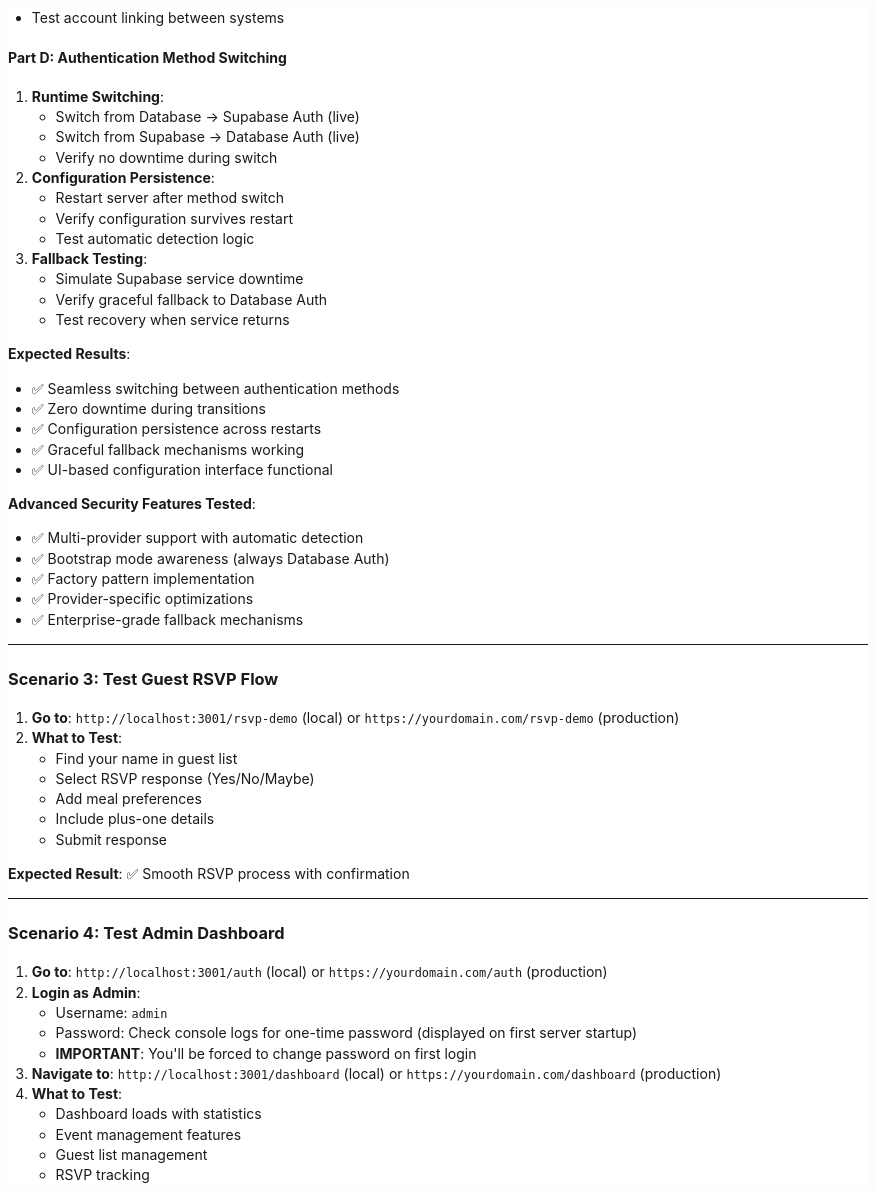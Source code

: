    - Test account linking between systems

#### **Part D: Authentication Method Switching**
1. **Runtime Switching**:
   - Switch from Database → Supabase Auth (live)
   - Switch from Supabase → Database Auth (live)
   - Verify no downtime during switch
2. **Configuration Persistence**:
   - Restart server after method switch
   - Verify configuration survives restart
   - Test automatic detection logic
3. **Fallback Testing**:
   - Simulate Supabase service downtime
   - Verify graceful fallback to Database Auth
   - Test recovery when service returns

**Expected Results**: 
- ✅ Seamless switching between authentication methods
- ✅ Zero downtime during transitions
- ✅ Configuration persistence across restarts
- ✅ Graceful fallback mechanisms working
- ✅ UI-based configuration interface functional

**Advanced Security Features Tested**:
- ✅ Multi-provider support with automatic detection
- ✅ Bootstrap mode awareness (always Database Auth)
- ✅ Factory pattern implementation
- ✅ Provider-specific optimizations
- ✅ Enterprise-grade fallback mechanisms

---

### **Scenario 3: Test Guest RSVP Flow**
1. **Go to**: `http://localhost:3001/rsvp-demo` (local) or `https://yourdomain.com/rsvp-demo` (production)
2. **What to Test**:
   - Find your name in guest list
   - Select RSVP response (Yes/No/Maybe)
   - Add meal preferences
   - Include plus-one details
   - Submit response

**Expected Result**: ✅ Smooth RSVP process with confirmation

---

### **Scenario 4: Test Admin Dashboard**
1. **Go to**: `http://localhost:3001/auth` (local) or `https://yourdomain.com/auth` (production)
2. **Login as Admin**: 
   - Username: `admin` 
   - Password: Check console logs for one-time password (displayed on first server startup)
   - **IMPORTANT**: You'll be forced to change password on first login
3. **Navigate to**: `http://localhost:3001/dashboard` (local) or `https://yourdomain.com/dashboard` (production)
4. **What to Test**:
   - Dashboard loads with statistics
   - Event management features
   - Guest list management
   - RSVP tracking
